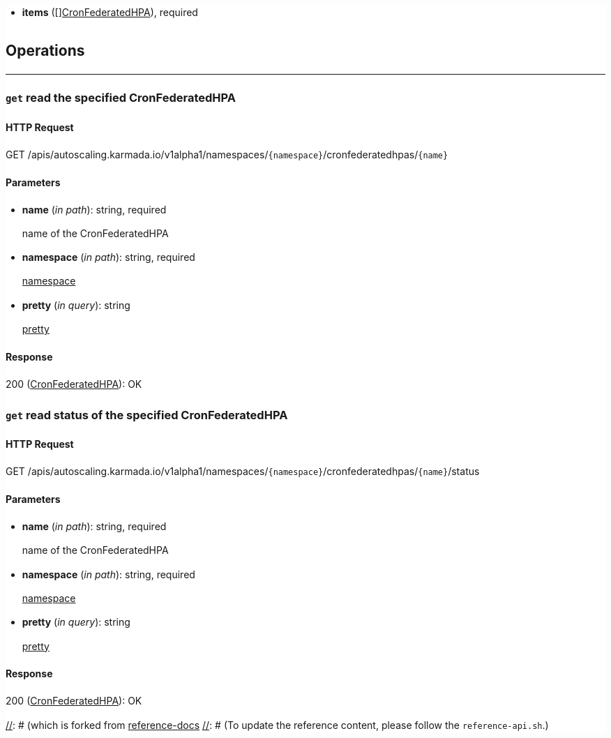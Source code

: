 - **items** ([][CronFederatedHPA](../auto-scaling-resources/cron-federated-hpa-v1alpha1#cronfederatedhpa)), required

## Operations 

<hr/>

### `get` read the specified CronFederatedHPA

#### HTTP Request

GET /apis/autoscaling.karmada.io/v1alpha1/namespaces/`{namespace}`/cronfederatedhpas/`{name}`

#### Parameters

- **name** (*in path*): string, required

  name of the CronFederatedHPA

- **namespace** (*in path*): string, required

  [namespace](../common-parameter/common-parameters#namespace)

- **pretty** (*in query*): string

  [pretty](../common-parameter/common-parameters#pretty)

#### Response

200 ([CronFederatedHPA](../auto-scaling-resources/cron-federated-hpa-v1alpha1#cronfederatedhpa)): OK

### `get` read status of the specified CronFederatedHPA

#### HTTP Request

GET /apis/autoscaling.karmada.io/v1alpha1/namespaces/`{namespace}`/cronfederatedhpas/`{name}`/status

#### Parameters

- **name** (*in path*): string, required

  name of the CronFederatedHPA

- **namespace** (*in path*): string, required

  [namespace](../common-parameter/common-parameters#namespace)

- **pretty** (*in query*): string

  [pretty](../common-parameter/common-parameters#pretty)

#### Response

200 ([CronFederatedHPA](../auto-scaling-resources/cron-federated-hpa-v1alpha1#cronfederatedhpa)): OK


[//]: # (The file is auto-generated from the Go source code of the component using a generic generator,)
[//]: # (which is forked from [reference-docs](https://github.com/kubernetes-sigs/reference-docs.)
[//]: # (To update the reference content, please follow the `reference-api.sh`.)
